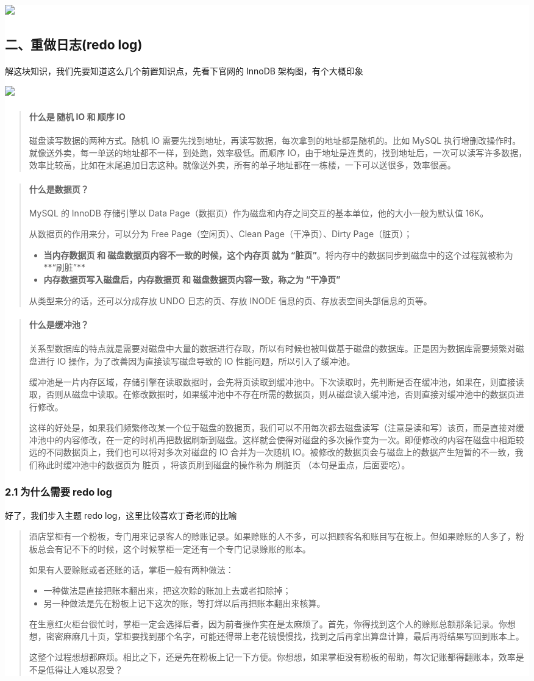 ![](https://img.starfish.ink/mysql/generl_log.png)



## 二、重做日志(redo log)

解这块知识，我们先要知道这么几个前置知识点，先看下官网的 InnoDB 架构图，有个大概印象

![](/Users/starfish/oceanus/picBed/mysql/innodb-architecture.png)

> #### 什么是 随机 IO 和 顺序 IO 
>
> 磁盘读写数据的两种方式。随机 IO 需要先找到地址，再读写数据，每次拿到的地址都是随机的。比如 MySQL 执行增删改操作时。就像送外卖，每一单送的地址都不一样，到处跑，效率极低。而顺序 IO，由于地址是连贯的，找到地址后，一次可以读写许多数据，效率比较高，比如在末尾追加日志这种。就像送外卖，所有的单子地址都在一栋楼，一下可以送很多，效率很高。

> ####  什么是数据页？
>
> MySQL 的 InnoDB 存储引擎以 Data Page（数据页）作为磁盘和内存之间交互的基本单位，他的大小一般为默认值 16K。
>
> 从数据页的作用来分，可以分为 Free Page（空闲页）、Clean Page（干净页）、Dirty Page（脏页）；
>
> - **当内存数据页 和 磁盘数据页内容不一致的时候，这个内存页 就为 “脏页”**。将内存中的数据同步到磁盘中的这个过程就被称为**“刷脏”**
> - **内存数据页写入磁盘后，内存数据页 和 磁盘数据页内容一致，称之为 “干净页”**
>
> 从类型来分的话，还可以分成存放 UNDO 日志的页、存放 INODE 信息的页、存放表空间头部信息的页等。

> #### 什么是缓冲池？
>
> 关系型数据库的特点就是需要对磁盘中大量的数据进行存取，所以有时候也被叫做基于磁盘的数据库。正是因为数据库需要频繁对磁盘进行 IO 操作，为了改善因为直接读写磁盘导致的 IO 性能问题，所以引入了缓冲池。
>
> 缓冲池是一片内存区域，存储引擎在读取数据时，会先将页读取到缓冲池中。下次读取时，先判断是否在缓冲池，如果在，则直接读取，否则从磁盘中读取。在修改数据时，如果缓冲池中不存在所需的数据页，则从磁盘读入缓冲池，否则直接对缓冲池中的数据页进行修改。
>
> 这样的好处是，如果我们频繁修改某一个位于磁盘的数据页，我们可以不用每次都去磁盘读写（注意是读和写）该页，而是直接对缓冲池中的内容修改，在一定的时机再把数据刷新到磁盘。这样就会使得对磁盘的多次操作变为一次。即便修改的内容在磁盘中相距较远的不同数据页上，我们也可以将对多次对磁盘的 IO 合并为一次随机 IO。被修改的数据页会与磁盘上的数据产生短暂的不一致，我们称此时缓冲池中的数据页为 脏页 ，将该页刷到磁盘的操作称为 刷脏页 （本句是重点，后面要吃）。

### 2.1 为什么需要 redo log

好了，我们步入主题 redo log，这里比较喜欢丁奇老师的比喻

> 酒店掌柜有一个粉板，专门用来记录客人的赊账记录。如果赊账的人不多，可以把顾客名和账目写在板上。但如果赊账的人多了，粉板总会有记不下的时候，这个时候掌柜一定还有一个专门记录赊账的账本。
>
> 如果有人要赊账或者还账的话，掌柜一般有两种做法：
>
> - 一种做法是直接把账本翻出来，把这次赊的账加上去或者扣除掉；
> - 另一种做法是先在粉板上记下这次的账，等打烊以后再把账本翻出来核算。
>
> 在生意红火柜台很忙时，掌柜一定会选择后者，因为前者操作实在是太麻烦了。首先，你得找到这个人的赊账总额那条记录。你想想，密密麻麻几十页，掌柜要找到那个名字，可能还得带上老花镜慢慢找，找到之后再拿出算盘计算，最后再将结果写回到账本上。
>
> 这整个过程想想都麻烦。相比之下，还是先在粉板上记一下方便。你想想，如果掌柜没有粉板的帮助，每次记账都得翻账本，效率是不是低得让人难以忍受？
>
